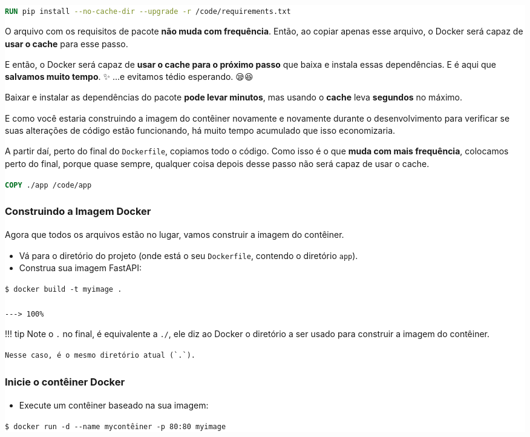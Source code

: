 ```Dockerfile
RUN pip install --no-cache-dir --upgrade -r /code/requirements.txt
```

O arquivo com os requisitos de pacote **não muda com frequência**. Então, ao copiar apenas esse arquivo, o Docker será capaz de **usar o cache** para esse passo.

E então, o Docker será capaz de **usar o cache para o próximo passo** que baixa e instala essas dependências. E é aqui que **salvamos muito tempo**. ✨ ...e evitamos tédio esperando. 😪😆

Baixar e instalar as dependências do pacote **pode levar minutos**, mas usando o **cache** leva **segundos** no máximo.

E como você estaria construindo a imagem do contêiner novamente e novamente durante o desenvolvimento para verificar se suas alterações de código estão funcionando, há muito tempo acumulado que isso economizaria.

A partir daí, perto do final do `Dockerfile`, copiamos todo o código. Como isso é o que **muda com mais frequência**, colocamos perto do final, porque quase sempre, qualquer coisa depois desse passo não será capaz de usar o cache.

```Dockerfile
COPY ./app /code/app
```

### Construindo a Imagem Docker

Agora que todos os arquivos estão no lugar, vamos construir a imagem do contêiner.

* Vá para o diretório do projeto (onde está o seu `Dockerfile`, contendo o diretório `app`).
* Construa sua imagem FastAPI:

<div class="termy">

```console
$ docker build -t myimage .

---> 100%
```

</div>

!!! tip
    Note o `.` no final, é equivalente a `./`, ele diz ao Docker o diretório a ser usado para construir a imagem do contêiner.

    Nesse caso, é o mesmo diretório atual (`.`).

### Inicie o contêiner Docker

* Execute um contêiner baseado na sua imagem:

<div class="termy">

```console
$ docker run -d --name mycontêiner -p 80:80 myimage
```

</div>
